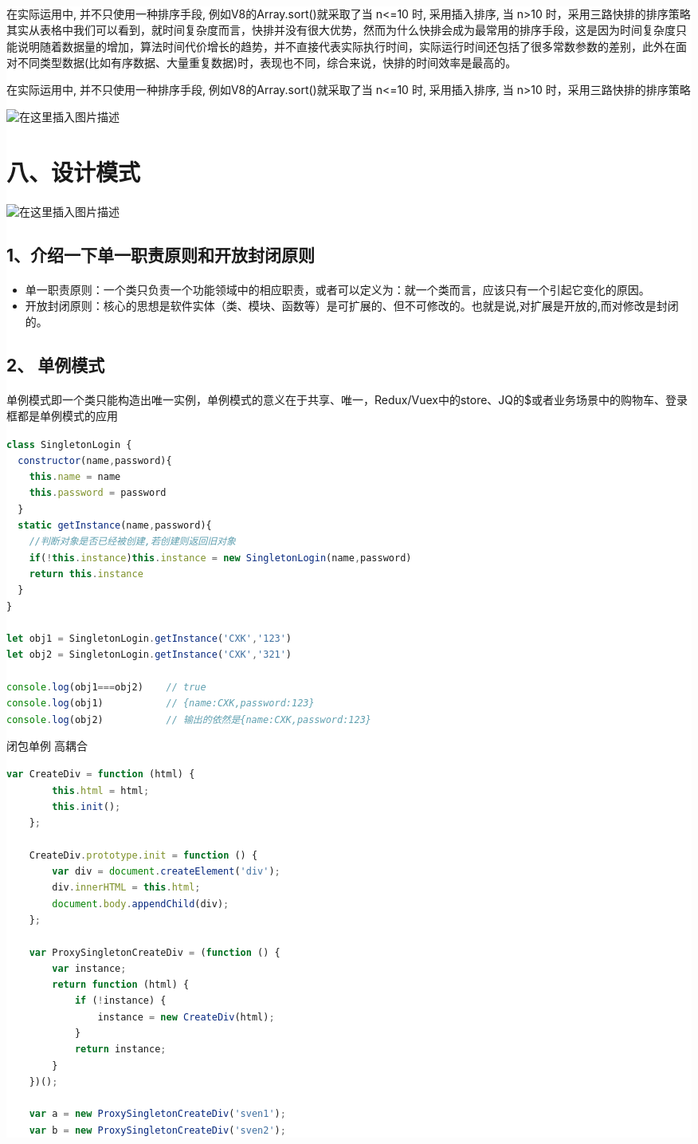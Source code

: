 在实际运用中, 并不只使用一种排序手段, 例如V8的Array.sort()就采取了当 n<=10 时, 采用插入排序, 当 n>10 时，采用三路快排的排序策略其实从表格中我们可以看到，就时间复杂度而言，快排并没有很大优势，然而为什么快排会成为最常用的排序手段，这是因为时间复杂度只能说明随着数据量的增加，算法时间代价增长的趋势，并不直接代表实际执行时间，实际运行时间还包括了很多常数参数的差别，此外在面对不同类型数据(比如有序数据、大量重复数据)时，表现也不同，综合来说，快排的时间效率是最高的。

在实际运用中, 并不只使用一种排序手段, 例如V8的Array.sort()就采取了当 n<=10 时, 采用插入排序, 当 n>10 时，采用三路快排的排序策略

![在这里插入图片描述](https://i-blog.csdnimg.cn/blog_migrate/01b8105de433674a86374af9fb074b7d.png)
# 八、设计模式
![在这里插入图片描述](https://i-blog.csdnimg.cn/blog_migrate/158f8bc323f18e0d68ffb5a798b394d8.png)
## 1、介绍一下单一职责原则和开放封闭原则
- 单一职责原则：一个类只负责一个功能领域中的相应职责，或者可以定义为：就一个类而言，应该只有一个引起它变化的原因。
- 开放封闭原则：核心的思想是软件实体（类、模块、函数等）是可扩展的、但不可修改的。也就是说,对扩展是开放的,而对修改是封闭的。

## 2、 单例模式
单例模式即一个类只能构造出唯一实例，单例模式的意义在于共享、唯一，Redux/Vuex中的store、JQ的$或者业务场景中的购物车、登录框都是单例模式的应用

```javascript
class SingletonLogin {
  constructor(name,password){
    this.name = name
    this.password = password
  }
  static getInstance(name,password){
    //判断对象是否已经被创建,若创建则返回旧对象
    if(!this.instance)this.instance = new SingletonLogin(name,password)
    return this.instance
  }
}

let obj1 = SingletonLogin.getInstance('CXK','123')
let obj2 = SingletonLogin.getInstance('CXK','321')

console.log(obj1===obj2)    // true
console.log(obj1)           // {name:CXK,password:123}
console.log(obj2)           // 输出的依然是{name:CXK,password:123}
```
闭包单例 高耦合
```javascript
var CreateDiv = function (html) {
        this.html = html;
        this.init();
    };
    
    CreateDiv.prototype.init = function () {
        var div = document.createElement('div');
        div.innerHTML = this.html;
        document.body.appendChild(div);
    };
    
    var ProxySingletonCreateDiv = (function () {
        var instance;
        return function (html) {
            if (!instance) {
                instance = new CreateDiv(html);
            }
            return instance;
        }
    })();
    
    var a = new ProxySingletonCreateDiv('sven1');
    var b = new ProxySingletonCreateDiv('sven2');
```